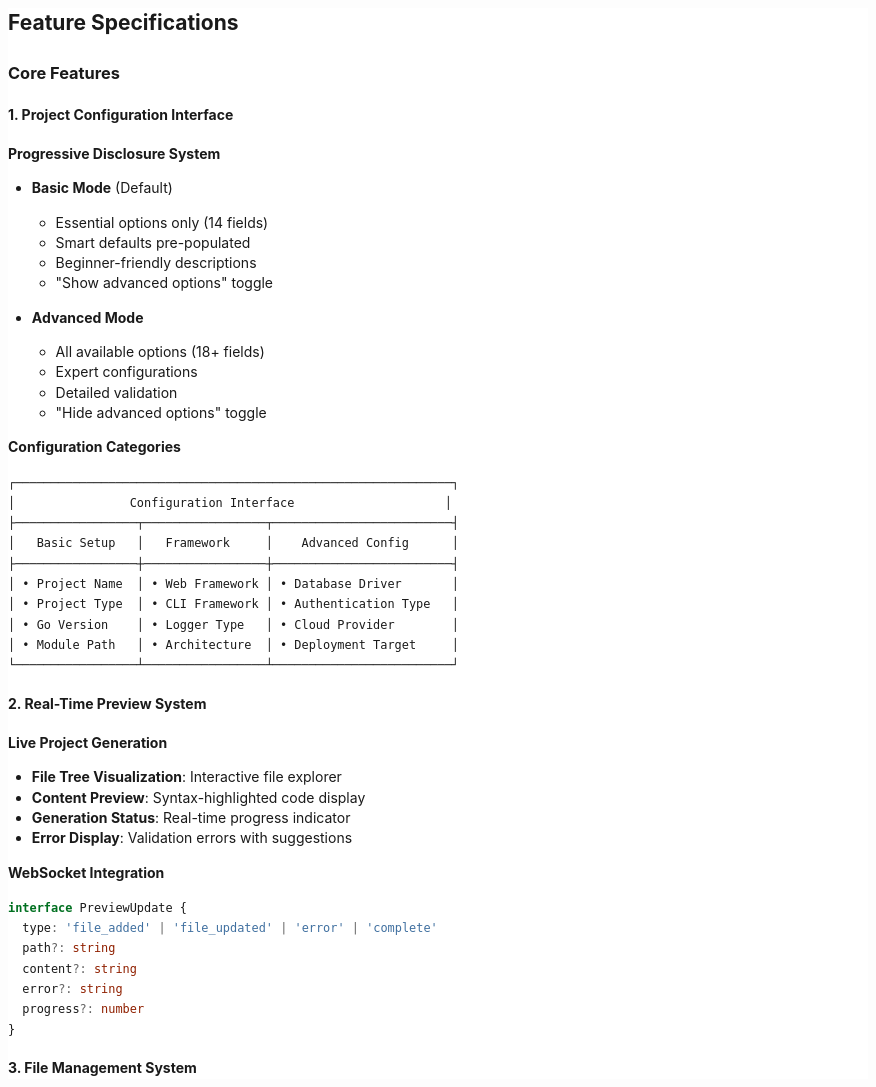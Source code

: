 ## Feature Specifications

### Core Features

#### 1. Project Configuration Interface

**Progressive Disclosure System**
- **Basic Mode** (Default)
  - Essential options only (14 fields)
  - Smart defaults pre-populated
  - Beginner-friendly descriptions
  - "Show advanced options" toggle

- **Advanced Mode**  
  - All available options (18+ fields)
  - Expert configurations
  - Detailed validation
  - "Hide advanced options" toggle

**Configuration Categories**
```
┌─────────────────────────────────────────────────────────────┐
│                Configuration Interface                     │
├─────────────────┬─────────────────┬─────────────────────────┤
│   Basic Setup   │   Framework     │    Advanced Config      │
├─────────────────┼─────────────────┼─────────────────────────┤
│ • Project Name  │ • Web Framework │ • Database Driver       │
│ • Project Type  │ • CLI Framework │ • Authentication Type   │
│ • Go Version    │ • Logger Type   │ • Cloud Provider        │
│ • Module Path   │ • Architecture  │ • Deployment Target     │
└─────────────────┴─────────────────┴─────────────────────────┘
```

#### 2. Real-Time Preview System

**Live Project Generation**
- **File Tree Visualization**: Interactive file explorer
- **Content Preview**: Syntax-highlighted code display
- **Generation Status**: Real-time progress indicator
- **Error Display**: Validation errors with suggestions

**WebSocket Integration**
```typescript
interface PreviewUpdate {
  type: 'file_added' | 'file_updated' | 'error' | 'complete'
  path?: string
  content?: string
  error?: string
  progress?: number
}
```

#### 3. File Management System
